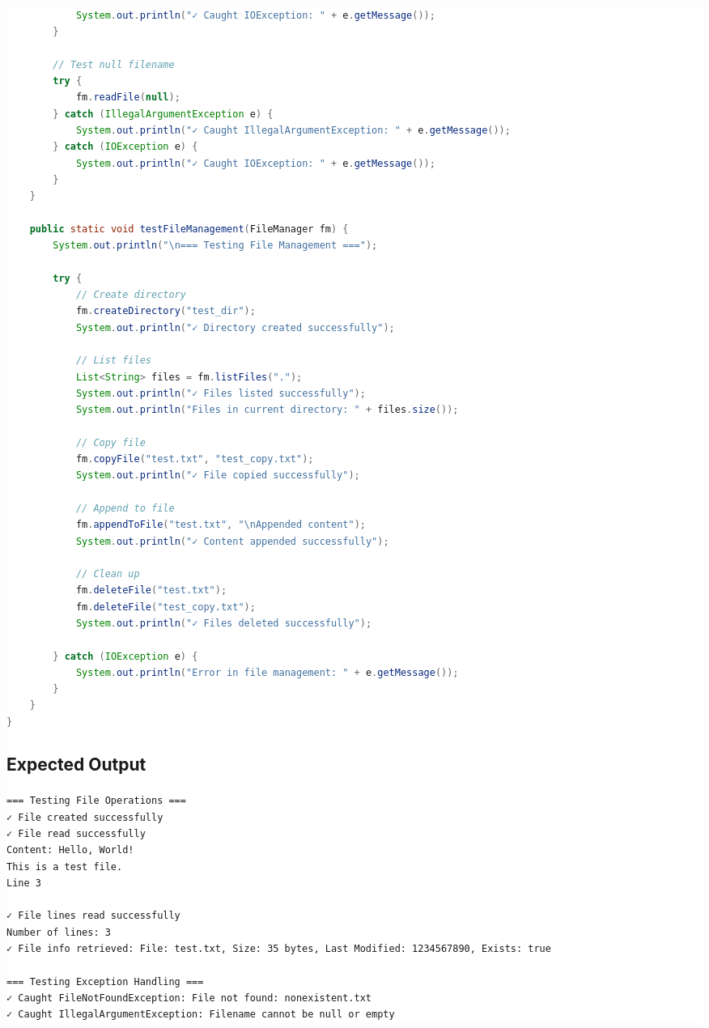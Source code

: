 ```java
            System.out.println("✓ Caught IOException: " + e.getMessage());
        }
        
        // Test null filename
        try {
            fm.readFile(null);
        } catch (IllegalArgumentException e) {
            System.out.println("✓ Caught IllegalArgumentException: " + e.getMessage());
        } catch (IOException e) {
            System.out.println("✓ Caught IOException: " + e.getMessage());
        }
    }
    
    public static void testFileManagement(FileManager fm) {
        System.out.println("\n=== Testing File Management ===");
        
        try {
            // Create directory
            fm.createDirectory("test_dir");
            System.out.println("✓ Directory created successfully");
            
            // List files
            List<String> files = fm.listFiles(".");
            System.out.println("✓ Files listed successfully");
            System.out.println("Files in current directory: " + files.size());
            
            // Copy file
            fm.copyFile("test.txt", "test_copy.txt");
            System.out.println("✓ File copied successfully");
            
            // Append to file
            fm.appendToFile("test.txt", "\nAppended content");
            System.out.println("✓ Content appended successfully");
            
            // Clean up
            fm.deleteFile("test.txt");
            fm.deleteFile("test_copy.txt");
            System.out.println("✓ Files deleted successfully");
            
        } catch (IOException e) {
            System.out.println("Error in file management: " + e.getMessage());
        }
    }
}
```

## Expected Output

```
=== Testing File Operations ===
✓ File created successfully
✓ File read successfully
Content: Hello, World!
This is a test file.
Line 3

✓ File lines read successfully
Number of lines: 3
✓ File info retrieved: File: test.txt, Size: 35 bytes, Last Modified: 1234567890, Exists: true

=== Testing Exception Handling ===
✓ Caught FileNotFoundException: File not found: nonexistent.txt
✓ Caught IllegalArgumentException: Filename cannot be null or empty
```